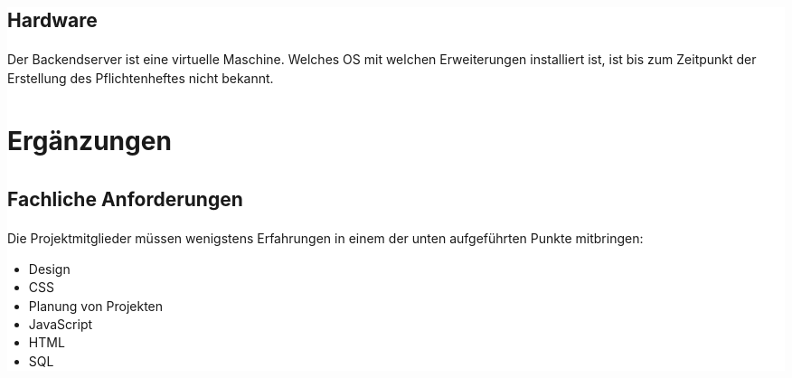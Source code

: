 ## Hardware

Der Backendserver ist eine virtuelle Maschine. Welches OS mit welchen Erweiterungen installiert ist, ist bis zum Zeitpunkt der Erstellung des Pflichtenheftes nicht bekannt.

# Ergänzungen

## Fachliche Anforderungen

Die Projektmitglieder müssen wenigstens Erfahrungen in einem der unten aufgeführten Punkte mitbringen:

* Design
* CSS
* Planung von Projekten
* JavaScript
* HTML
* SQL
